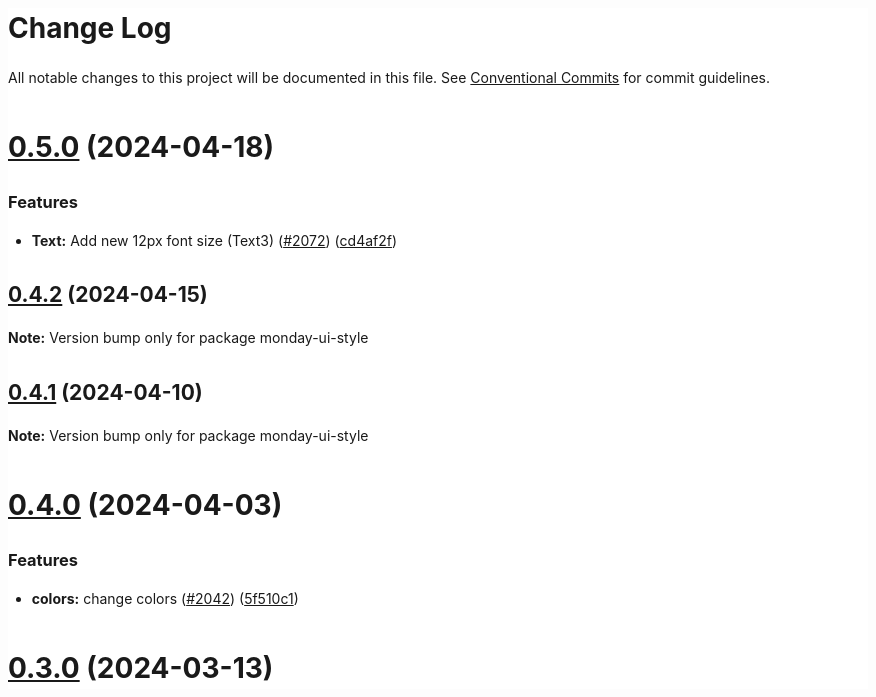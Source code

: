 # Change Log

All notable changes to this project will be documented in this file.
See [Conventional Commits](https://conventionalcommits.org) for commit guidelines.

# [0.5.0](https://github.com/mondaycom/monday-ui-react-core/compare/monday-ui-style@0.4.2...monday-ui-style@0.5.0) (2024-04-18)


### Features

* **Text:** Add new 12px font size (Text3) ([#2072](https://github.com/mondaycom/monday-ui-react-core/issues/2072)) ([cd4af2f](https://github.com/mondaycom/monday-ui-react-core/commit/cd4af2fd3a3443197234a608e9b6460fce80b488))





## [0.4.2](https://github.com/mondaycom/monday-ui-react-core/compare/monday-ui-style@0.4.1...monday-ui-style@0.4.2) (2024-04-15)

**Note:** Version bump only for package monday-ui-style





## [0.4.1](https://github.com/mondaycom/monday-ui-react-core/compare/monday-ui-style@0.4.0...monday-ui-style@0.4.1) (2024-04-10)

**Note:** Version bump only for package monday-ui-style





# [0.4.0](https://github.com/mondaycom/monday-ui-react-core/compare/monday-ui-style@0.3.0...monday-ui-style@0.4.0) (2024-04-03)


### Features

* **colors:** change colors ([#2042](https://github.com/mondaycom/monday-ui-react-core/issues/2042)) ([5f510c1](https://github.com/mondaycom/monday-ui-react-core/commit/5f510c19155ec7f4575b2bfaa03162a0a5d509a5))





# [0.3.0](https://github.com/mondaycom/monday-ui-react-core/compare/monday-ui-style@0.2.1...monday-ui-style@0.3.0) (2024-03-13)
